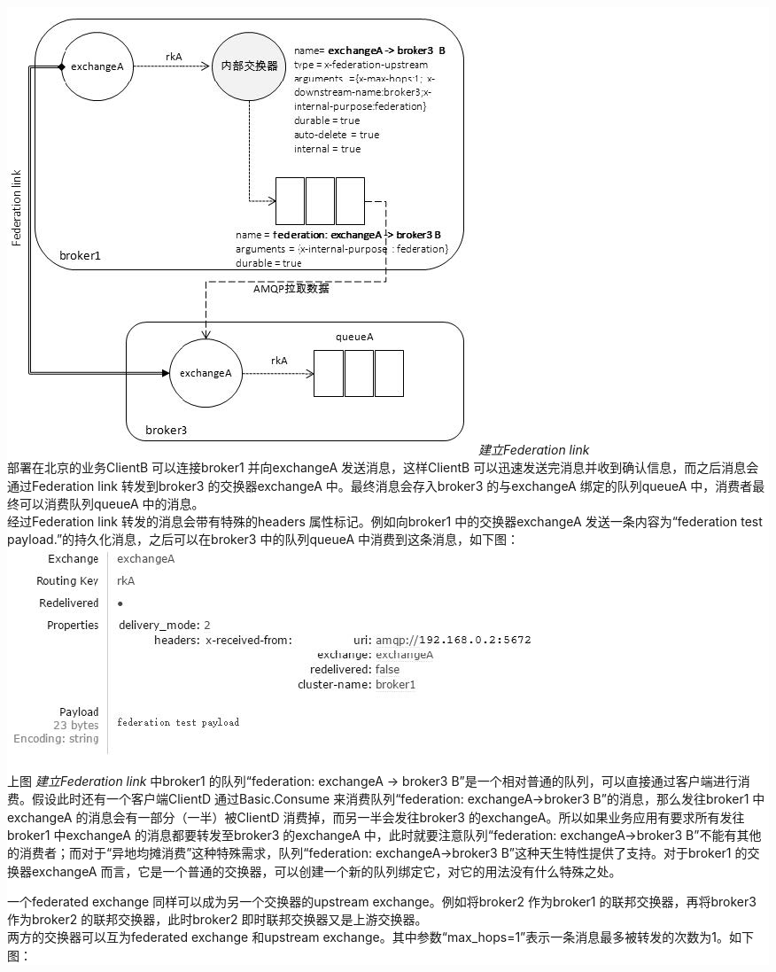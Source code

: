 ![federation_link](../images/rabbitmq/2024-03-30_federation_link.png) _建立Federation link_  
部署在北京的业务ClientB 可以连接broker1 并向exchangeA 发送消息，这样ClientB 可以迅速发送完消息并收到确认信息，而之后消息会通过Federation link 转发到broker3 的交换器exchangeA 中。最终消息会存入broker3 的与exchangeA 绑定的队列queueA 中，消费者最终可以消费队列queueA 中的消息。  
经过Federation link 转发的消息会带有特殊的headers 属性标记。例如向broker1 中的交换器exchangeA 发送一条内容为“federation test payload.”的持久化消息，之后可以在broker3 中的队列queueA 中消费到这条消息，如下图：  
![federation_headers](../images/rabbitmq/2024-03-30_federation_headers.png)

上图 _建立Federation link_ 中broker1 的队列“federation: exchangeA -> broker3 B”是一个相对普通的队列，可以直接通过客户端进行消费。假设此时还有一个客户端ClientD 通过Basic.Consume 来消费队列“federation: exchangeA→broker3 B”的消息，那么发往broker1 中exchangeA 的消息会有一部分（一半）被ClientD 消费掉，而另一半会发往broker3 的exchangeA。所以如果业务应用有要求所有发往broker1 中exchangeA 的消息都要转发至broker3 的exchangeA 中，此时就要注意队列“federation: exchangeA→broker3 B”不能有其他的消费者；而对于“异地均摊消费”这种特殊需求，队列“federation: exchangeA→broker3 B”这种天生特性提供了支持。对于broker1 的交换器exchangeA 而言，它是一个普通的交换器，可以创建一个新的队列绑定它，对它的用法没有什么特殊之处。

一个federated exchange 同样可以成为另一个交换器的upstream exchange。例如将broker2 作为broker1 的联邦交换器，再将broker3 作为broker2 的联邦交换器，此时broker2 即时联邦交换器又是上游交换器。  
两方的交换器可以互为federated exchange 和upstream exchange。其中参数“max_hops=1”表示一条消息最多被转发的次数为1。如下图：  